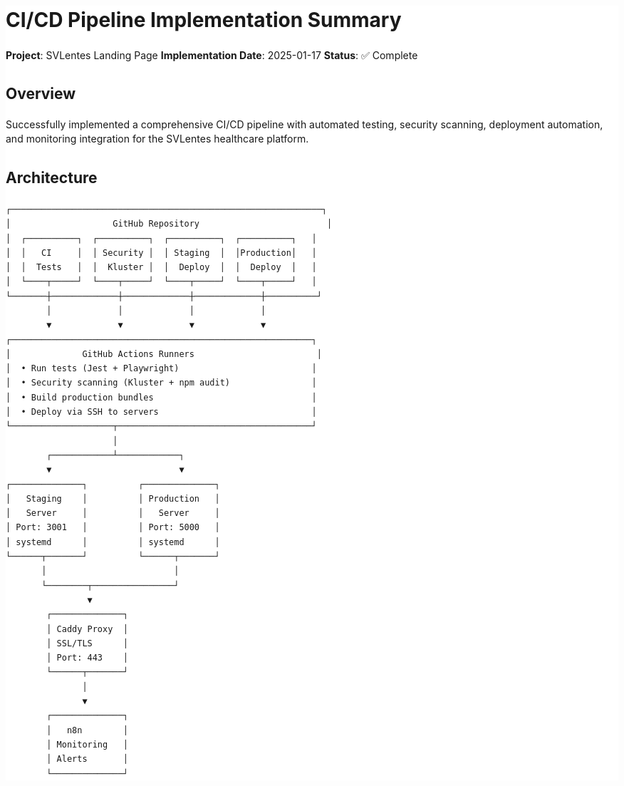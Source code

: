 # CI/CD Pipeline Implementation Summary

**Project**: SVLentes Landing Page
**Implementation Date**: 2025-01-17
**Status**: ✅ Complete

## Overview

Successfully implemented a comprehensive CI/CD pipeline with automated testing, security scanning, deployment automation, and monitoring integration for the SVLentes healthcare platform.

## Architecture

```
┌─────────────────────────────────────────────────────────────┐
│                    GitHub Repository                         │
│  ┌──────────┐  ┌──────────┐  ┌──────────┐  ┌──────────┐   │
│  │   CI     │  │ Security │  │ Staging  │  │Production│   │
│  │  Tests   │  │  Kluster │  │  Deploy  │  │  Deploy  │   │
│  └────┬─────┘  └────┬─────┘  └────┬─────┘  └────┬─────┘   │
└───────┼─────────────┼─────────────┼─────────────┼──────────┘
        │             │             │             │
        ▼             ▼             ▼             ▼
┌───────────────────────────────────────────────────────────┐
│              GitHub Actions Runners                        │
│  • Run tests (Jest + Playwright)                          │
│  • Security scanning (Kluster + npm audit)                │
│  • Build production bundles                               │
│  • Deploy via SSH to servers                              │
└────────────────────┬──────────────────────────────────────┘
                     │
        ┌────────────┴────────────┐
        ▼                         ▼
┌──────────────┐          ┌──────────────┐
│   Staging    │          │ Production   │
│   Server     │          │   Server     │
│ Port: 3001   │          │ Port: 5000   │
│ systemd      │          │ systemd      │
└──────┬───────┘          └──────┬───────┘
       │                         │
       └────────┬────────────────┘
                ▼
        ┌──────────────┐
        │ Caddy Proxy  │
        │ SSL/TLS      │
        │ Port: 443    │
        └──────┬───────┘
               │
               ▼
        ┌──────────────┐
        │   n8n        │
        │ Monitoring   │
        │ Alerts       │
        └──────────────┘
```
